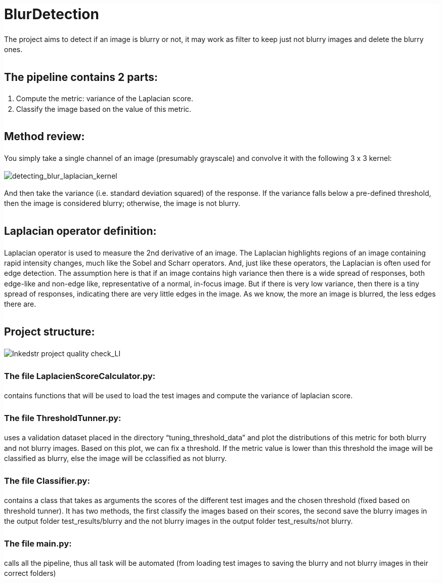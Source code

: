 # BlurDetection
The project aims to detect if an image is blurry or not, it may work as filter to keep just not blurry images and delete the blurry ones.

## The pipeline contains 2 parts:
1.	Compute the metric: variance of the Laplacian score.
2.	Classify the image based on the value of this metric.

## Method review:
You simply take a single channel of an image (presumably grayscale) and convolve it with the following 3 x 3 kernel:

![detecting_blur_laplacian_kernel](https://user-images.githubusercontent.com/55580735/80007734-39642480-84b6-11ea-8ca6-fc34e36fcc0e.png)

And then take the variance (i.e. standard deviation squared) of the response.
If the variance falls below a pre-defined threshold, then the image is considered blurry; otherwise, the image is not blurry.

## Laplacian operator definition:
Laplacian operator is used to measure the 2nd derivative of an image. The Laplacian highlights regions of an image containing rapid intensity changes, much like the Sobel and Scharr operators. And, just like these operators, the Laplacian is often used for edge detection. The assumption here is that if an image contains high variance then there is a wide spread of responses, both edge-like and non-edge like, representative of a normal, in-focus image. But if there is very low variance, then there is a tiny spread of responses, indicating there are very little edges in the image. As we know, the more an image is blurred, the less edges there are.

## Project structure:
![Inkedstr project quality check_LI](https://user-images.githubusercontent.com/55580735/80007769-4719aa00-84b6-11ea-9c7f-a5044eadf2b1.jpg)

### The file LaplacienScoreCalculator.py:
contains functions that will be used to load the test images and compute the variance of laplacian score.
### The file ThresholdTunner.py:
uses a validation dataset placed in the directory “tuning_threshold_data” and plot the distributions of this metric for both blurry and not blurry images.
Based on this plot, we can fix a threshold. If the metric value is lower than this threshold the image will be classified as blurry, else the image will be cclassified as not blurry.
### The file Classifier.py:
contains a class that takes as arguments the scores of the different test images and the chosen threshold (fixed based on threshold tunner). It has two methods, the first classify the images based on their scores, the second save the blurry images in the output folder test_results/blurry and the not blurry images in the output folder test_results/not blurry.
### The file main.py:
calls all the pipeline, thus all task will be automated (from loading test images to saving the blurry and not blurry images in their correct folders)
